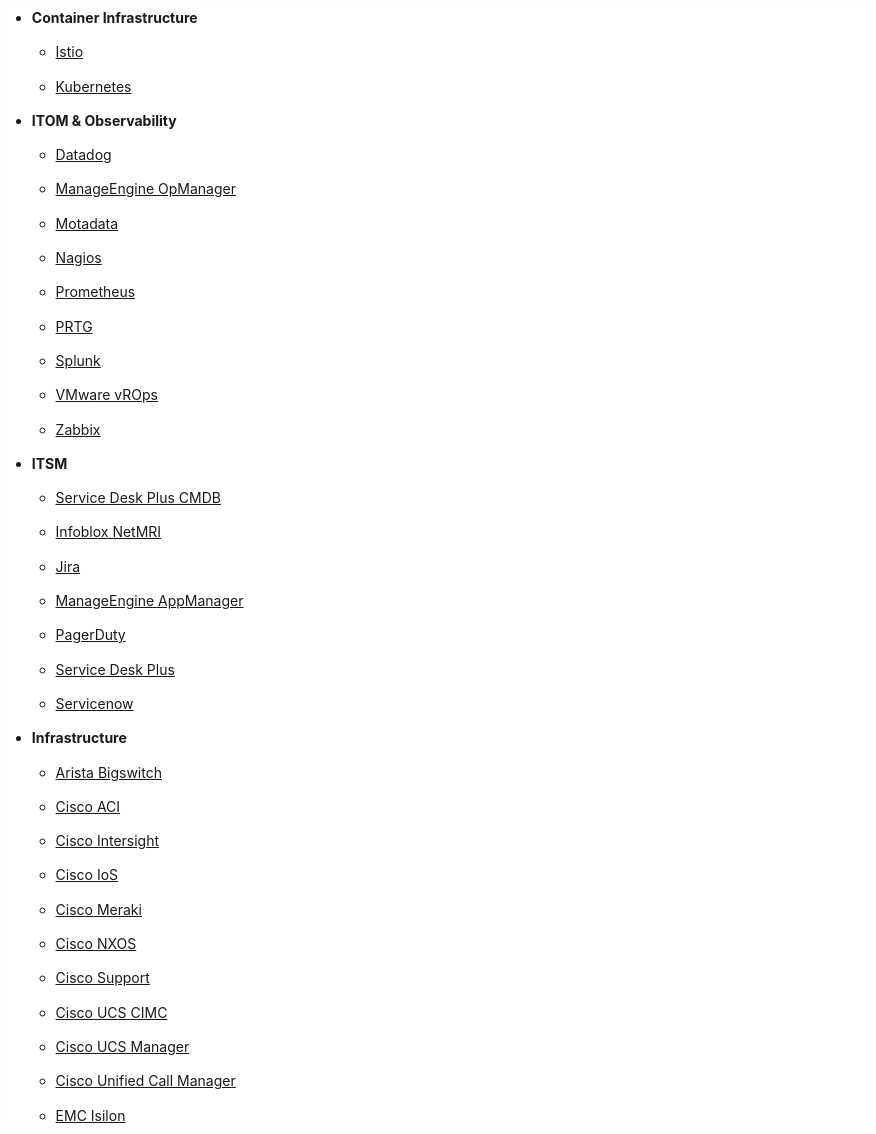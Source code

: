 *   **Container Infrastructure**
    
    *   [Istio](/Bots/istio/)
        
    *   [Kubernetes](/Bots/kubernetes-inventory/)
        
*   **ITOM & Observability**
    
    *   [Datadog](/Bots/datadog/)
        
    *   [ManageEngine OpManager](/Bots/me-opmanager/)
        
    *   [Motadata](/Bots/motadata/)
        
    *   [Nagios](/Bots/nagios/)
        
    *   [Prometheus](/Bots/prometheus/)
        
    *   [PRTG](/Bots/prtg/)
        
    *   [Splunk](/Bots/splunk_v2/)
        
    *   [VMware vROps](/Bots/vrops/)
        
    *   [Zabbix](/Bots/zabbix/)
        
*   **ITSM**
    
    *   [Service Desk Plus CMDB](/Bots/cmdbservicedeskplus/)
        
    *   [Infoblox NetMRI](/Bots/infoblox-netmri/)
        
    *   [Jira](/Bots/jira/)
        
    *   [ManageEngine AppManager](/Bots/me-appmanager/)
        
    *   [PagerDuty](/Bots/pagerduty/)
        
    *   [Service Desk Plus](/Bots/servicedeskplus/)
        
    *   [Servicenow](/Bots/servicenow_v2/)
        
*   **Infrastructure**
    
    *   [Arista Bigswitch](/Bots/arista-bigswitch/)
        
    *   [Cisco ACI](/Bots/cisco-aci-apic/)
        
    *   [Cisco Intersight](/Bots/cisco-intersight/)
        
    *   [Cisco IoS](/Bots/cisco-ios/)
        
    *   [Cisco Meraki](/Bots/cisco-meraki/)
        
    *   [Cisco NXOS](/Bots/cisco-nxos/)
        
    *   [Cisco Support](/Bots/cisco-support/)
        
    *   [Cisco UCS CIMC](/Bots/cisco-ucs-cimc/)
        
    *   [Cisco UCS Manager](/Bots/cisco-ucs-manager/)
        
    *   [Cisco Unified Call Manager](/Bots/cisco_ucm/)
        
    *   [EMC Isilon](/Bots/emc-isilon/)
        